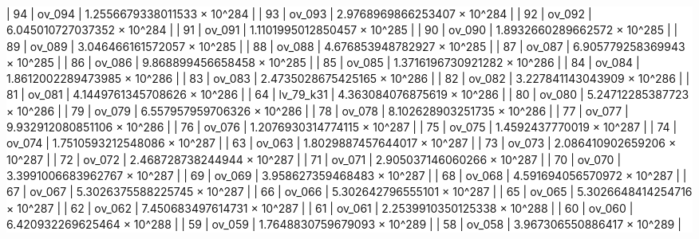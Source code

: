 | 94 | ov_094 | 1.2556679338011533 × 10^284 |
| 93 | ov_093 | 2.9768969866253407 × 10^284 |
| 92 | ov_092 | 6.045010727037352 × 10^284 |
| 91 | ov_091 | 1.1101995012850457 × 10^285 |
| 90 | ov_090 | 1.8932660289662572 × 10^285 |
| 89 | ov_089 | 3.046466161572057 × 10^285 |
| 88 | ov_088 | 4.676853948782927 × 10^285 |
| 87 | ov_087 | 6.905779258369943 × 10^285 |
| 86 | ov_086 | 9.868899456658458 × 10^285 |
| 85 | ov_085 | 1.3716196730921282 × 10^286 |
| 84 | ov_084 | 1.8612002289473985 × 10^286 |
| 83 | ov_083 | 2.4735028675425165 × 10^286 |
| 82 | ov_082 | 3.227841143043909 × 10^286 |
| 81 | ov_081 | 4.1449761345708626 × 10^286 |
| 64 | lv_79_k31 | 4.363084076875619 × 10^286 |
| 80 | ov_080 | 5.24712285387723 × 10^286 |
| 79 | ov_079 | 6.557957959706326 × 10^286 |
| 78 | ov_078 | 8.102628903251735 × 10^286 |
| 77 | ov_077 | 9.932912080851106 × 10^286 |
| 76 | ov_076 | 1.2076930314774115 × 10^287 |
| 75 | ov_075 | 1.4592437770019 × 10^287 |
| 74 | ov_074 | 1.7510593212548086 × 10^287 |
| 63 | ov_063 | 1.8029887457644017 × 10^287 |
| 73 | ov_073 | 2.086410902659206 × 10^287 |
| 72 | ov_072 | 2.468728738244944 × 10^287 |
| 71 | ov_071 | 2.905037146060266 × 10^287 |
| 70 | ov_070 | 3.3991006683962767 × 10^287 |
| 69 | ov_069 | 3.958627359468483 × 10^287 |
| 68 | ov_068 | 4.591694056570972 × 10^287 |
| 67 | ov_067 | 5.3026375588225745 × 10^287 |
| 66 | ov_066 | 5.302642796555101 × 10^287 |
| 65 | ov_065 | 5.3026648414254716 × 10^287 |
| 62 | ov_062 | 7.450683497614731 × 10^287 |
| 61 | ov_061 | 2.2539910350125338 × 10^288 |
| 60 | ov_060 | 6.420932269625464 × 10^288 |
| 59 | ov_059 | 1.7648830759679093 × 10^289 |
| 58 | ov_058 | 3.967306550886417 × 10^289 |